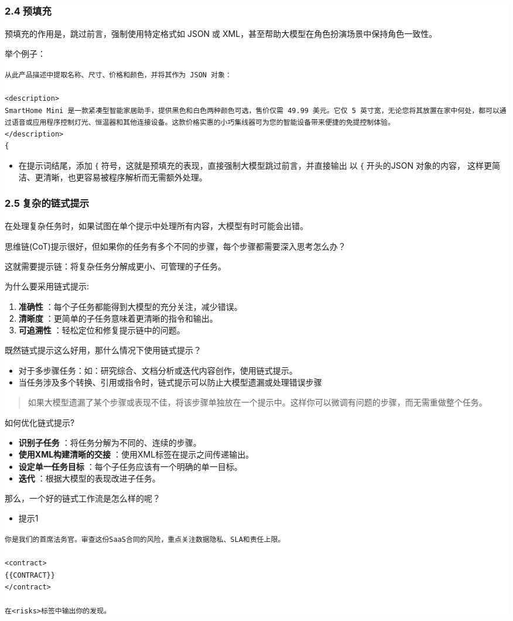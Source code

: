### 2.4 预填充

预填充的作用是，跳过前言，强制使用特定格式如 JSON 或 XML，甚至帮助大模型在角色扮演场景中保持角色一致性。

举个例子：

```
从此产品描述中提取名称、尺寸、价格和颜色，并将其作为 JSON 对象：

<description>
SmartHome Mini 是一款紧凑型智能家居助手，提供黑色和白色两种颜色可选，售价仅需 49.99 美元。它仅 5 英寸宽，无论您将其放置在家中何处，都可以通过语音或应用程序控制灯光、恒温器和其他连接设备。这款价格实惠的小巧集线器可为您的智能设备带来便捷的免提控制体验。
</description>
{
```
- 在提示词结尾，添加 `{` 符号，这就是预填充的表现，直接强制大模型跳过前言，并直接输出 以 `{` 开头的JSON 对象的内容， 这样更简洁、更清晰，也更容易被程序解析而无需额外处理。

### 2.5 复杂的链式提示

在处理复杂任务时，如果试图在单个提示中处理所有内容，大模型有时可能会出错。

思维链(CoT)提示很好，但如果你的任务有多个不同的步骤，每个步骤都需要深入思考怎么办？

这就需要提示链：将复杂任务分解成更小、可管理的子任务。

为什么要采用链式提示:

1. **准确性** ：每个子任务都能得到大模型的充分关注，减少错误。
2. **清晰度** ：更简单的子任务意味着更清晰的指令和输出。
3. **可追溯性** ：轻松定位和修复提示链中的问题。

既然链式提示这么好用，那什么情况下使用链式提示？

- 对于多步骤任务：如：研究综合、文档分析或迭代内容创作，使用链式提示。
- 当任务涉及多个转换、引用或指令时，链式提示可以防止大模型遗漏或处理错误步骤

> 如果大模型遗漏了某个步骤或表现不佳，将该步骤单独放在一个提示中。这样你可以微调有问题的步骤，而无需重做整个任务。

如何优化链式提示?

- **识别子任务** ：将任务分解为不同的、连续的步骤。
- **使用XML构建清晰的交接** ：使用XML标签在提示之间传递输出。
- **设定单一任务目标** ：每个子任务应该有一个明确的单一目标。
- **迭代** ：根据大模型的表现改进子任务。

那么，一个好的链式工作流是怎么样的呢？

- 提示1
```
你是我们的首席法务官。审查这份SaaS合同的风险，重点关注数据隐私、SLA和责任上限。

<contract>
{{CONTRACT}}
</contract>

在<risks>标签中输出你的发现。
```
